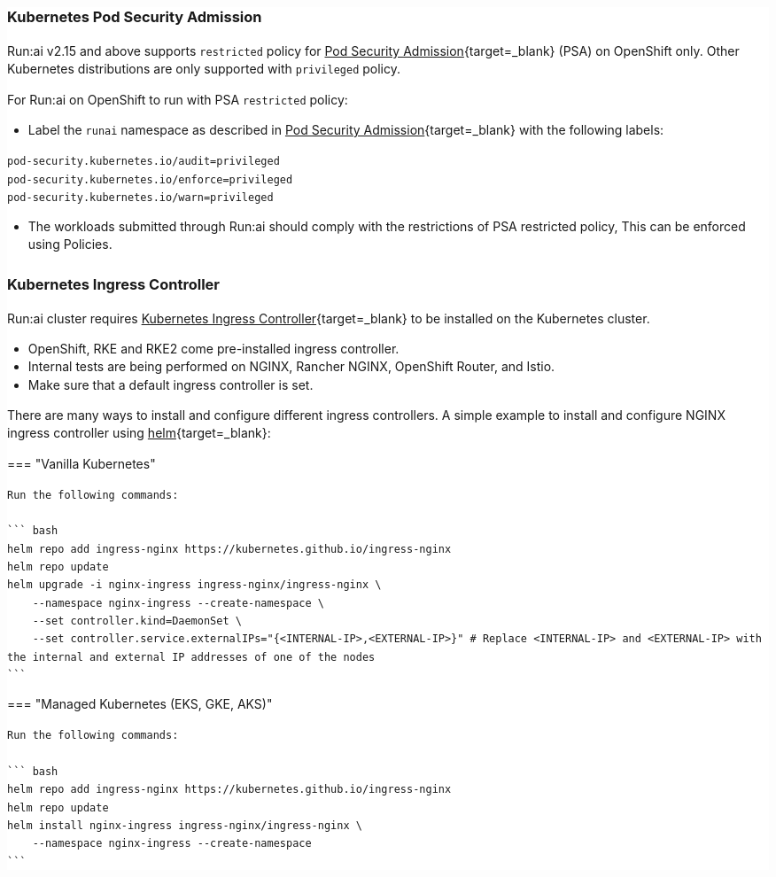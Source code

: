 ### Kubernetes Pod Security Admission

Run:ai v2.15 and above supports `restricted` policy for [Pod Security Admission](https://kubernetes.io/docs/concepts/security/pod-security-admission/){target=_blank} (PSA) on OpenShift only. Other Kubernetes distributions are only supported with `privileged` policy.

For Run:ai on OpenShift to run with PSA `restricted` policy:

* Label the `runai` namespace as described in [Pod Security Admission](https://kubernetes.io/docs/concepts/security/pod-security-admission/){target=_blank} with the following labels:

```
pod-security.kubernetes.io/audit=privileged
pod-security.kubernetes.io/enforce=privileged
pod-security.kubernetes.io/warn=privileged
```

*  The workloads submitted through Run:ai should comply with the restrictions of PSA restricted policy, This can be enforced using Policies.

### Kubernetes Ingress Controller

Run:ai cluster requires [Kubernetes Ingress Controller](https://kubernetes.io/docs/concepts/services-networking/ingress-controllers/){target=_blank} to be installed on the Kubernetes cluster.

* OpenShift, RKE and RKE2 come pre-installed ingress controller.  
* Internal tests are being performed on NGINX, Rancher NGINX, OpenShift Router, and Istio.  
* Make sure that a default ingress controller is set.

There are many ways to install and configure different ingress controllers. A simple example to install and configure NGINX ingress controller using [helm](https://helm.sh/){target=_blank}:

=== "Vanilla Kubernetes"

    Run the following commands:

    ``` bash
    helm repo add ingress-nginx https://kubernetes.github.io/ingress-nginx
    helm repo update
    helm upgrade -i nginx-ingress ingress-nginx/ingress-nginx \
        --namespace nginx-ingress --create-namespace \
        --set controller.kind=DaemonSet \
        --set controller.service.externalIPs="{<INTERNAL-IP>,<EXTERNAL-IP>}" # Replace <INTERNAL-IP> and <EXTERNAL-IP> with the internal and external IP addresses of one of the nodes
    ```

=== "Managed Kubernetes (EKS, GKE, AKS)"

    Run the following commands:

    ``` bash
    helm repo add ingress-nginx https://kubernetes.github.io/ingress-nginx
    helm repo update
    helm install nginx-ingress ingress-nginx/ingress-nginx \
        --namespace nginx-ingress --create-namespace
    ```
